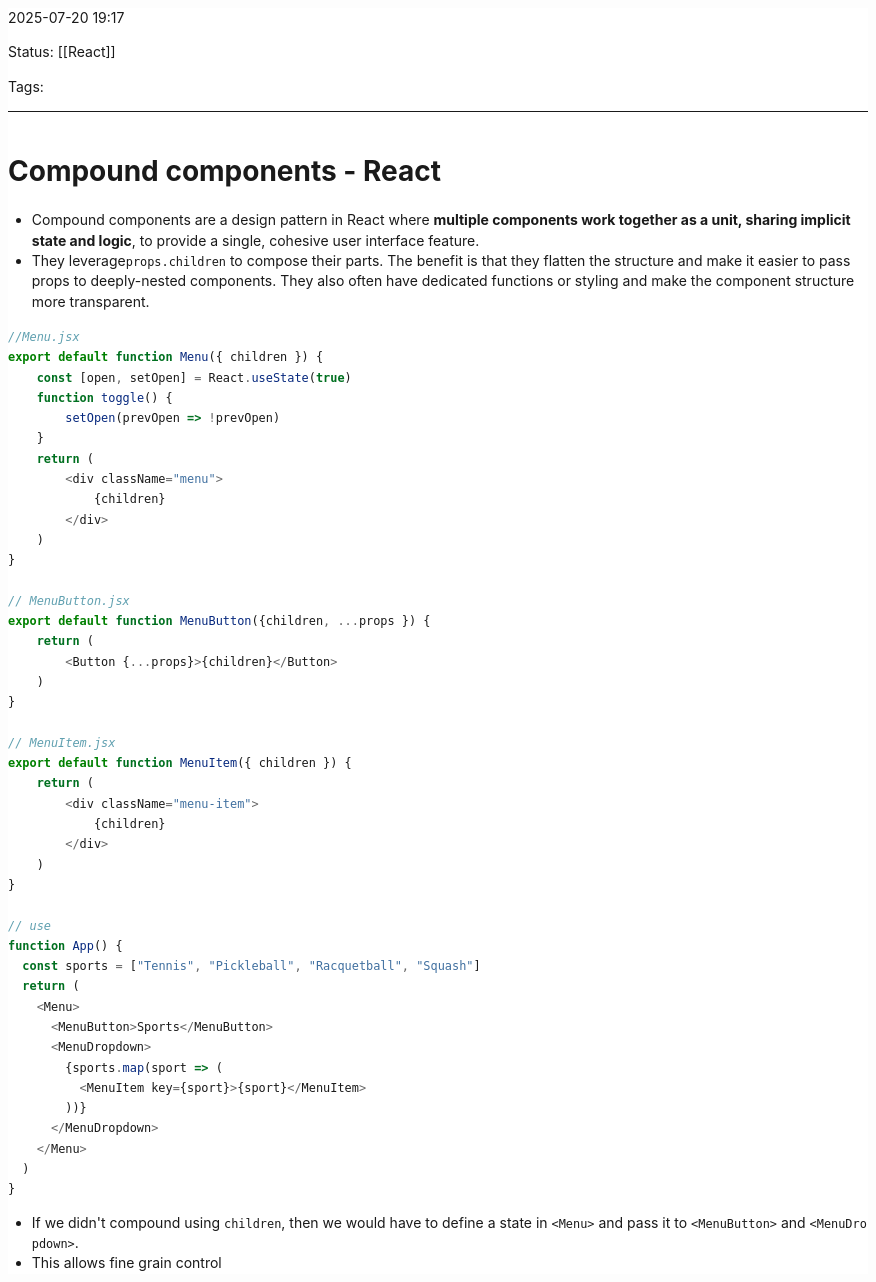 
2025-07-20 19:17

Status: [[React]]

Tags: 

---
# Compound components - React

- Compound components are a design pattern in React where **multiple components work together as a unit, sharing implicit state and logic**, to provide a single, cohesive user interface feature.
- They leverage`props.children` to compose their parts. The benefit is that they flatten the structure and make it easier to pass props to deeply-nested components. They also often have dedicated functions or styling and make the component structure more transparent.

```js
//Menu.jsx
export default function Menu({ children }) {
    const [open, setOpen] = React.useState(true)
    function toggle() {
        setOpen(prevOpen => !prevOpen)
    }
    return (
        <div className="menu">
            {children}
        </div>
    )
}

// MenuButton.jsx
export default function MenuButton({children, ...props }) {
    return (
        <Button {...props}>{children}</Button>
    )
}

// MenuItem.jsx
export default function MenuItem({ children }) {
    return (
        <div className="menu-item">
            {children}
        </div>
    )
}

// use
function App() {
  const sports = ["Tennis", "Pickleball", "Racquetball", "Squash"]
  return (
    <Menu>
      <MenuButton>Sports</MenuButton>
      <MenuDropdown>
        {sports.map(sport => (
          <MenuItem key={sport}>{sport}</MenuItem>
        ))}
      </MenuDropdown>
    </Menu>
  )
}

```
- If we didn't compound using `children`, then we would have to define a state in `<Menu>` and pass it to `<MenuButton>` and `<MenuDropdown>`. 
-  This allows fine grain control 